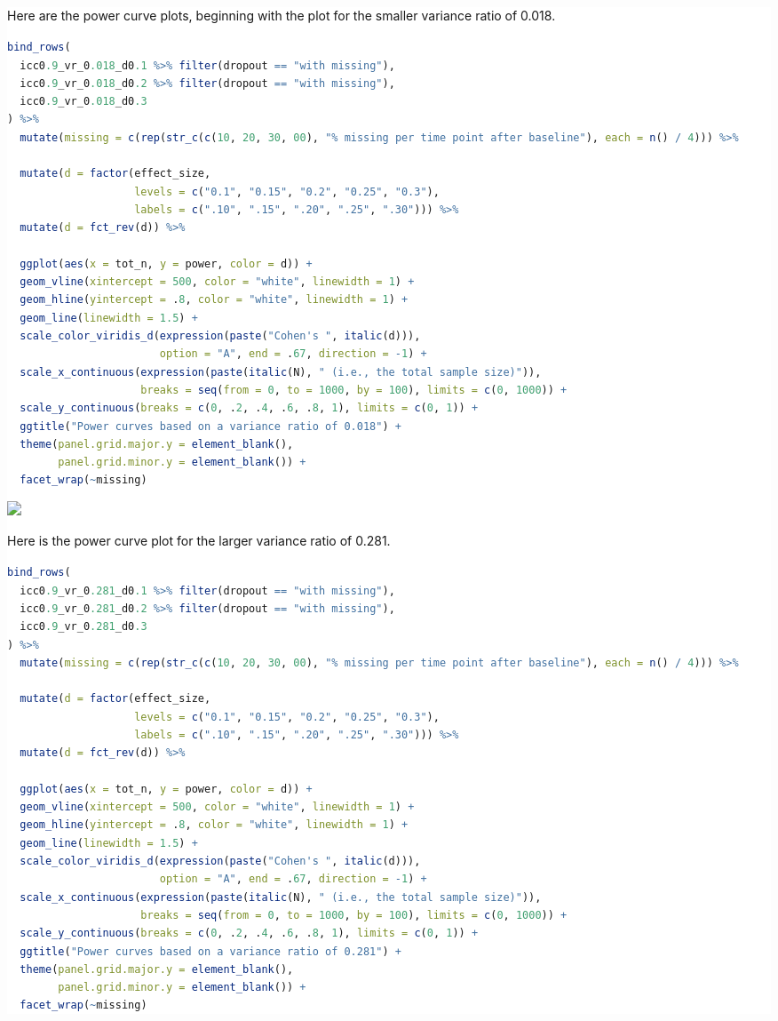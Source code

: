Here are the power curve plots, beginning with the plot for the smaller variance ratio of 0.018.

``` r
bind_rows(
  icc0.9_vr_0.018_d0.1 %>% filter(dropout == "with missing"),
  icc0.9_vr_0.018_d0.2 %>% filter(dropout == "with missing"),
  icc0.9_vr_0.018_d0.3
) %>% 
  mutate(missing = c(rep(str_c(c(10, 20, 30, 00), "% missing per time point after baseline"), each = n() / 4))) %>% 
  
  mutate(d = factor(effect_size,
                    levels = c("0.1", "0.15", "0.2", "0.25", "0.3"),
                    labels = c(".10", ".15", ".20", ".25", ".30"))) %>% 
  mutate(d = fct_rev(d)) %>% 
  
  ggplot(aes(x = tot_n, y = power, color = d)) +
  geom_vline(xintercept = 500, color = "white", linewidth = 1) +
  geom_hline(yintercept = .8, color = "white", linewidth = 1) +
  geom_line(linewidth = 1.5) +
  scale_color_viridis_d(expression(paste("Cohen's ", italic(d))),
                        option = "A", end = .67, direction = -1) +
  scale_x_continuous(expression(paste(italic(N), " (i.e., the total sample size)")), 
                     breaks = seq(from = 0, to = 1000, by = 100), limits = c(0, 1000)) +
  scale_y_continuous(breaks = c(0, .2, .4, .6, .8, 1), limits = c(0, 1)) +
  ggtitle("Power curves based on a variance ratio of 0.018") +
  theme(panel.grid.major.y = element_blank(),
        panel.grid.minor.y = element_blank()) +
  facet_wrap(~missing)
```

<img src="{{< blogdown/postref >}}index_files/figure-html/unnamed-chunk-10-1.png" width="816" />

Here is the power curve plot for the larger variance ratio of 0.281.

``` r
bind_rows(
  icc0.9_vr_0.281_d0.1 %>% filter(dropout == "with missing"),
  icc0.9_vr_0.281_d0.2 %>% filter(dropout == "with missing"),
  icc0.9_vr_0.281_d0.3
) %>% 
  mutate(missing = c(rep(str_c(c(10, 20, 30, 00), "% missing per time point after baseline"), each = n() / 4))) %>% 
  
  mutate(d = factor(effect_size,
                    levels = c("0.1", "0.15", "0.2", "0.25", "0.3"),
                    labels = c(".10", ".15", ".20", ".25", ".30"))) %>% 
  mutate(d = fct_rev(d)) %>% 
  
  ggplot(aes(x = tot_n, y = power, color = d)) +
  geom_vline(xintercept = 500, color = "white", linewidth = 1) +
  geom_hline(yintercept = .8, color = "white", linewidth = 1) +
  geom_line(linewidth = 1.5) +
  scale_color_viridis_d(expression(paste("Cohen's ", italic(d))),
                        option = "A", end = .67, direction = -1) +
  scale_x_continuous(expression(paste(italic(N), " (i.e., the total sample size)")), 
                     breaks = seq(from = 0, to = 1000, by = 100), limits = c(0, 1000)) +
  scale_y_continuous(breaks = c(0, .2, .4, .6, .8, 1), limits = c(0, 1)) +
  ggtitle("Power curves based on a variance ratio of 0.281") +
  theme(panel.grid.major.y = element_blank(),
        panel.grid.minor.y = element_blank()) +
  facet_wrap(~missing)
```

